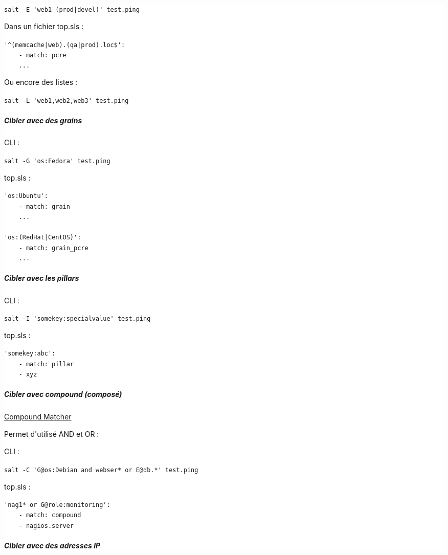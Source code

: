     salt -E 'web1-(prod|devel)' test.ping

Dans un fichier top.sls :

    '^(memcache|web).(qa|prod).loc$':
        - match: pcre
        ...

Ou encore des listes :

    salt -L 'web1,web2,web3' test.ping


##### Cibler avec des grains

CLI :

    salt -G 'os:Fedora' test.ping

top.sls :

    'os:Ubuntu':
        - match: grain
        ...

    'os:(RedHat|CentOS)':
        - match: grain_pcre
        ...


##### Cibler avec les pillars

CLI :

    salt -I 'somekey:specialvalue' test.ping

top.sls :

    'somekey:abc':
        - match: pillar
        - xyz

##### Cibler avec compound (composé)

[Compound Matcher](https://docs.saltstack.com/en/latest/topics/targeting/compound.html#targeting-compound)

Permet d'utilisé AND et OR :

CLI :

    salt -C 'G@os:Debian and webser* or E@db.*' test.ping


top.sls :

    'nag1* or G@role:monitoring':
        - match: compound
        - nagios.server

##### Cibler avec des adresses IP
